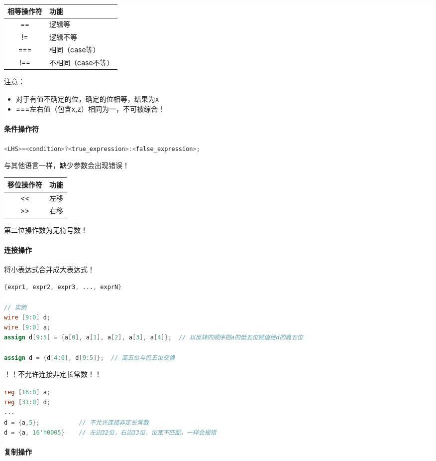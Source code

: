 | 相等操作符 | 功能 |
| :---: | :--- |
| == | 逻辑等 |
| != | 逻辑不等 |
| === | 相同（case等） |
| !== | 不相同（case不等） |

注意：

* 对于有值不确定的位，确定的位相等，结果为x
* ===左右值（包含x,z）相同为一，不可被综合！

#### 条件操作符

```verilog
<LHS>=<condition>?<true_expression>:<false_expression>;
```

与其他语言一样，缺少参数会出现错误！

| 移位操作符 | 功能 |
| :---: | :--- |
| << | 左移 |
| >> | 右移 |

第二位操作数为无符号数！

#### 连接操作

将小表达式合并成大表达式！

```verilog
{expr1, expr2, expr3, ..., exprN}

// 实例
wire [9:0] d;
wire [9:0] a;
assign d[9:5] = {a[0], a[1], a[2], a[3], a[4]};  // 以反转的顺序把a的低五位赋值给d的高五位

assign d = {d[4:0], d[9:5]};  // 高五位与低五位交换
```

！！不允许连接非定长常数！！

```verilog
reg [16:0] a;
reg [31:0] d;
...
d = {a,5};           // 不允许连接非定长常数
d = {a, 16'h0005}    // 左边32位，右边33位，位宽不匹配，一样会报错
```

#### 复制操作
